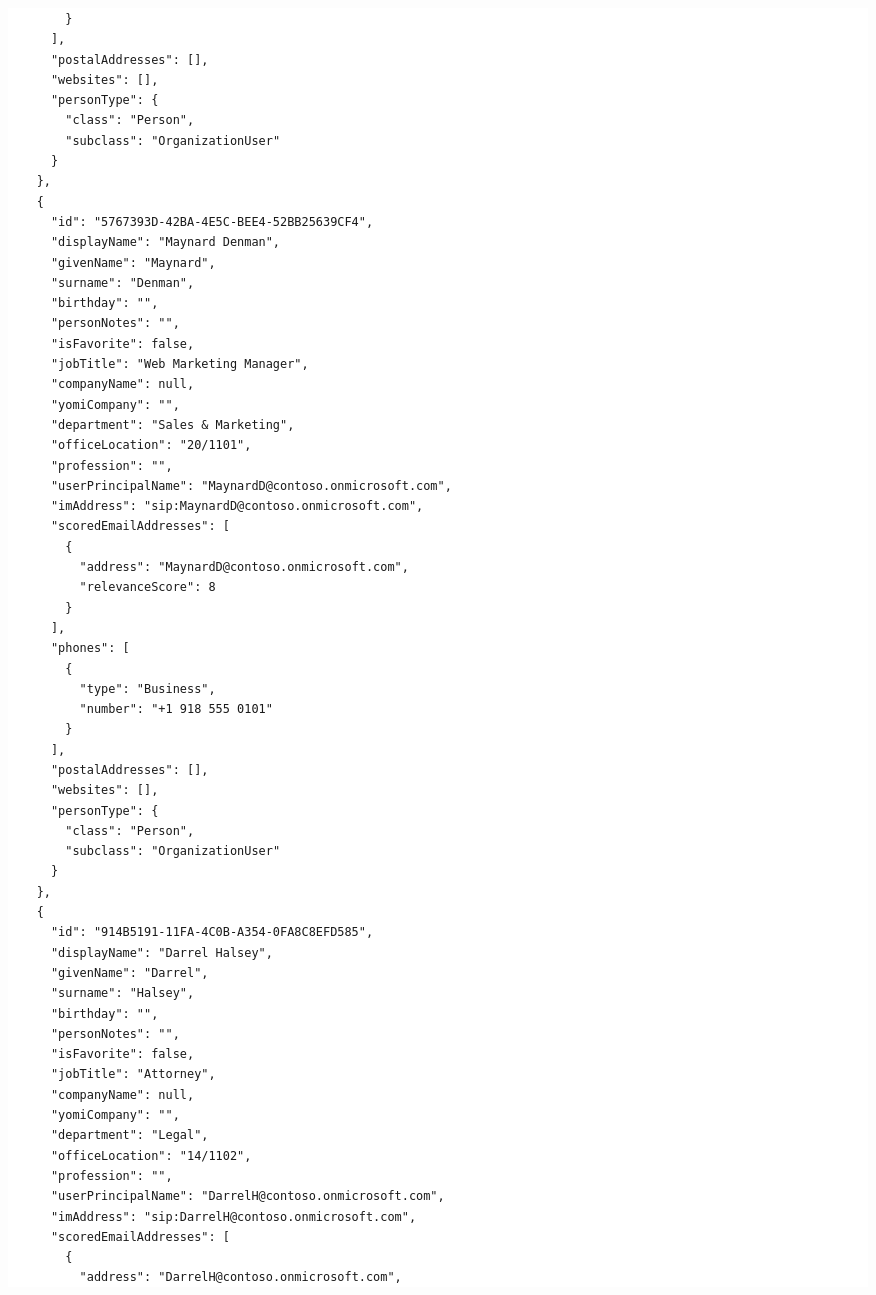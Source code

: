 ```http
        }
      ],
      "postalAddresses": [],
      "websites": [],
      "personType": {
        "class": "Person",
        "subclass": "OrganizationUser"
      }
    },
    {
      "id": "5767393D-42BA-4E5C-BEE4-52BB25639CF4",
      "displayName": "Maynard Denman",
      "givenName": "Maynard",
      "surname": "Denman",
      "birthday": "",
      "personNotes": "",
      "isFavorite": false,
      "jobTitle": "Web Marketing Manager",
      "companyName": null,
      "yomiCompany": "",
      "department": "Sales & Marketing",
      "officeLocation": "20/1101",
      "profession": "",
      "userPrincipalName": "MaynardD@contoso.onmicrosoft.com",
      "imAddress": "sip:MaynardD@contoso.onmicrosoft.com",
      "scoredEmailAddresses": [
        {
          "address": "MaynardD@contoso.onmicrosoft.com",
          "relevanceScore": 8
        }
      ],
      "phones": [
        {
          "type": "Business",
          "number": "+1 918 555 0101"
        }
      ],
      "postalAddresses": [],
      "websites": [],
      "personType": {
        "class": "Person",
        "subclass": "OrganizationUser"
      }
    },
    {
      "id": "914B5191-11FA-4C0B-A354-0FA8C8EFD585",
      "displayName": "Darrel Halsey",
      "givenName": "Darrel",
      "surname": "Halsey",
      "birthday": "",
      "personNotes": "",
      "isFavorite": false,
      "jobTitle": "Attorney",
      "companyName": null,
      "yomiCompany": "",
      "department": "Legal",
      "officeLocation": "14/1102",
      "profession": "",
      "userPrincipalName": "DarrelH@contoso.onmicrosoft.com",
      "imAddress": "sip:DarrelH@contoso.onmicrosoft.com",
      "scoredEmailAddresses": [
        {
          "address": "DarrelH@contoso.onmicrosoft.com",
```